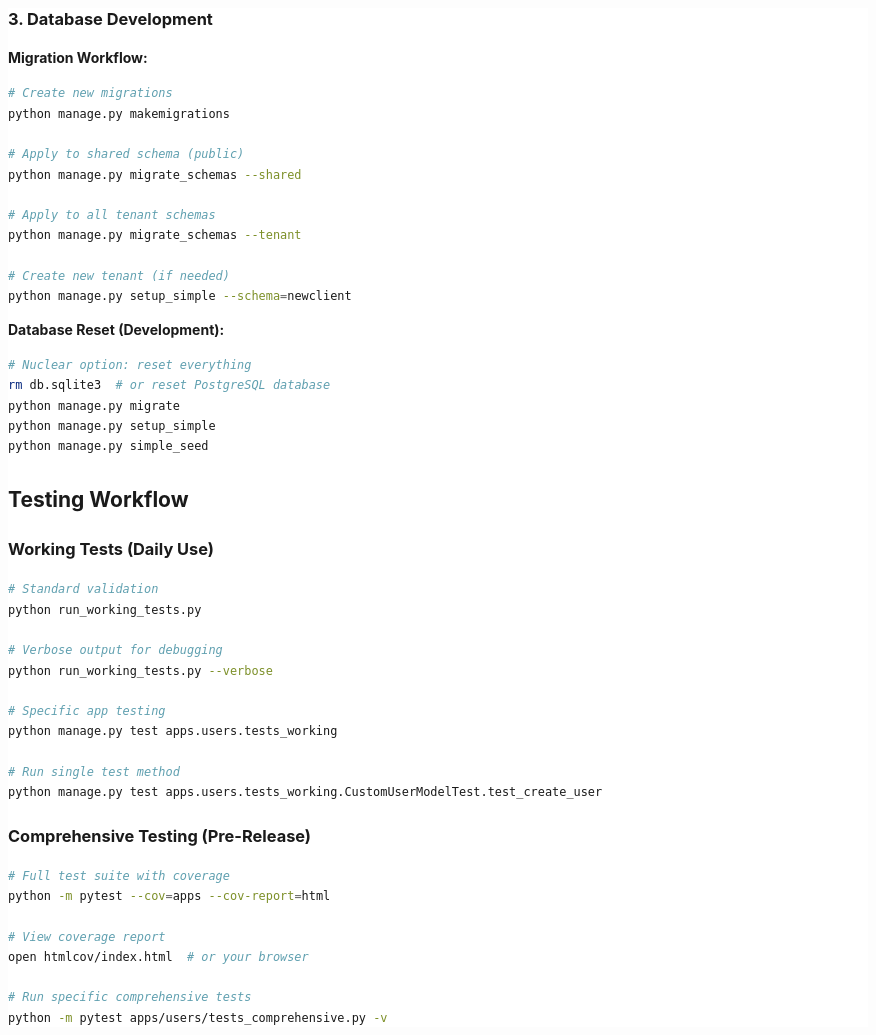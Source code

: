 ### 3. Database Development

**Migration Workflow:**

```bash
# Create new migrations
python manage.py makemigrations

# Apply to shared schema (public)
python manage.py migrate_schemas --shared

# Apply to all tenant schemas
python manage.py migrate_schemas --tenant

# Create new tenant (if needed)
python manage.py setup_simple --schema=newclient
```

**Database Reset (Development):**

```bash
# Nuclear option: reset everything
rm db.sqlite3  # or reset PostgreSQL database
python manage.py migrate
python manage.py setup_simple
python manage.py simple_seed
```

## Testing Workflow

### Working Tests (Daily Use)

```bash
# Standard validation
python run_working_tests.py

# Verbose output for debugging
python run_working_tests.py --verbose

# Specific app testing
python manage.py test apps.users.tests_working

# Run single test method
python manage.py test apps.users.tests_working.CustomUserModelTest.test_create_user
```

### Comprehensive Testing (Pre-Release)

```bash
# Full test suite with coverage
python -m pytest --cov=apps --cov-report=html

# View coverage report
open htmlcov/index.html  # or your browser

# Run specific comprehensive tests
python -m pytest apps/users/tests_comprehensive.py -v
```
